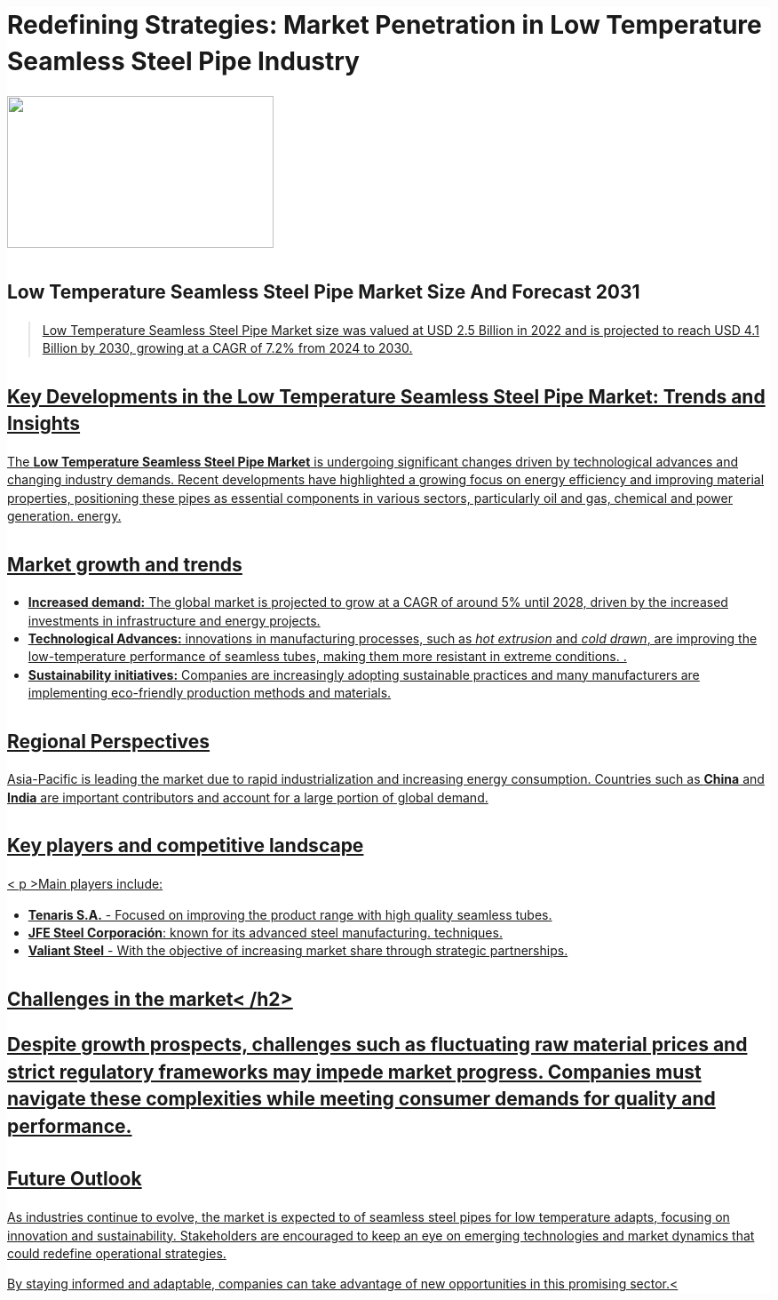 <h1>Redefining Strategies: Market Penetration in Low Temperature Seamless Steel Pipe Industry</h1><img src="https://ffe5etoiles.com/wp-content/uploads/2025/01/MST7-300x171.png" alt="" width="300" height="171" class="aligncenter size-medium wp-image-105565" /><h2>Low Temperature Seamless Steel Pipe Market Size And Forecast 2031</h2><blockquote><p><p><a href="https://www.verifiedmarketreports.com/download-sample/?rid=444734&utm_source=Github&utm_medium=364" target="_blank">Low Temperature Seamless Steel Pipe Market size was valued at USD 2.5 Billion in 2022 and is projected to reach USD 4.1 Billion by 2030, growing at a CAGR of 7.2% from 2024 to 2030.</strong></span></p></p></blockquote><h2>Key Developments in the Low Temperature Seamless Steel Pipe Market: Trends and Insights</h2><p>The <strong>Low Temperature Seamless Steel Pipe Market</strong> is undergoing significant changes driven by technological advances and changing industry demands. Recent developments have highlighted a growing focus on energy efficiency and improving material properties, positioning these pipes as essential components in various sectors, particularly oil and gas, chemical and power generation. energy.</p><h2>Market growth and trends</h2 ><ul><li><strong>Increased demand:</strong> The global market is projected to grow at a CAGR of around 5% until 2028, driven by the increased investments in infrastructure and energy projects.</li><li ><strong>Technological Advances:</strong> innovations in manufacturing processes, such as <em>hot extrusion</em> and <em>cold drawn</em>, are improving the low-temperature performance of seamless tubes, making them more resistant in extreme conditions. .</li><li><strong>Sustainability initiatives:</strong> Companies are increasingly adopting sustainable practices and many manufacturers are implementing eco-friendly production methods and materials.</li></ul><h2> Regional Perspectives </h2><p>Asia-Pacific is leading the market due to rapid industrialization and increasing energy consumption. Countries such as <strong>China</strong> and <strong>India</strong> are important contributors and account for a large portion of global demand.</p><h2>Key players and competitive landscape</h2>< p >Main players include:</p><ul><li><strong>Tenaris S.A.</strong> - Focused on improving the product range with high quality seamless tubes.</li><li><strong >JFE Steel Corporación</strong>: known for its advanced steel manufacturing. techniques. </li><li><strong>Valiant Steel</strong> - With the objective of increasing market share through strategic partnerships. </li></ul><h2>Challenges in the market< /h2><p> Despite growth prospects, challenges such as fluctuating raw material prices and strict regulatory frameworks may impede market progress. Companies must navigate these complexities while meeting consumer demands for quality and performance.</p><h2>Future Outlook</h2><p>As industries continue to evolve, the market is expected to of seamless steel pipes for low temperature adapts, focusing on innovation and sustainability. Stakeholders are encouraged to keep an eye on emerging technologies and market dynamics that could redefine operational strategies.</p><p>By staying informed and adaptable, companies can take advantage of new opportunities in this promising sector.<